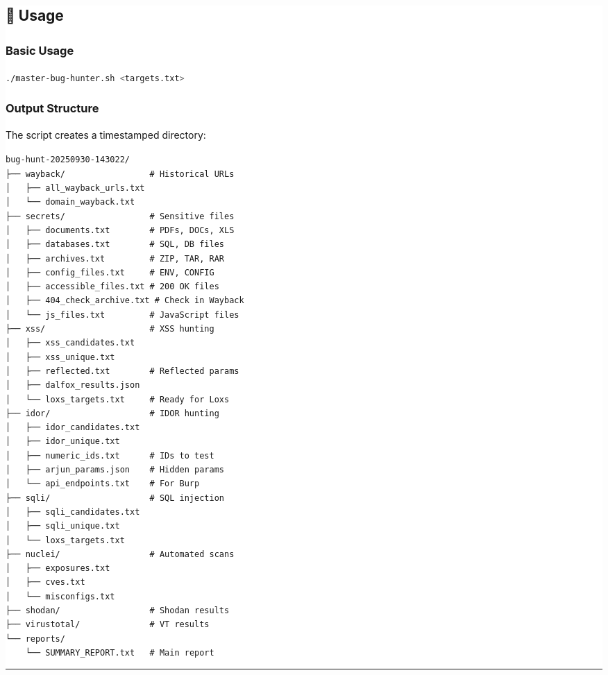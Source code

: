 
## 📖 Usage

### Basic Usage

```bash
./master-bug-hunter.sh <targets.txt>
```

### Output Structure

The script creates a timestamped directory:

```
bug-hunt-20250930-143022/
├── wayback/                 # Historical URLs
│   ├── all_wayback_urls.txt
│   └── domain_wayback.txt
├── secrets/                 # Sensitive files
│   ├── documents.txt        # PDFs, DOCs, XLS
│   ├── databases.txt        # SQL, DB files
│   ├── archives.txt         # ZIP, TAR, RAR
│   ├── config_files.txt     # ENV, CONFIG
│   ├── accessible_files.txt # 200 OK files
│   ├── 404_check_archive.txt # Check in Wayback
│   └── js_files.txt         # JavaScript files
├── xss/                     # XSS hunting
│   ├── xss_candidates.txt
│   ├── xss_unique.txt
│   ├── reflected.txt        # Reflected params
│   ├── dalfox_results.json
│   └── loxs_targets.txt     # Ready for Loxs
├── idor/                    # IDOR hunting
│   ├── idor_candidates.txt
│   ├── idor_unique.txt
│   ├── numeric_ids.txt      # IDs to test
│   ├── arjun_params.json    # Hidden params
│   └── api_endpoints.txt    # For Burp
├── sqli/                    # SQL injection
│   ├── sqli_candidates.txt
│   ├── sqli_unique.txt
│   └── loxs_targets.txt
├── nuclei/                  # Automated scans
│   ├── exposures.txt
│   ├── cves.txt
│   └── misconfigs.txt
├── shodan/                  # Shodan results
├── virustotal/              # VT results
└── reports/
    └── SUMMARY_REPORT.txt   # Main report
```

---
